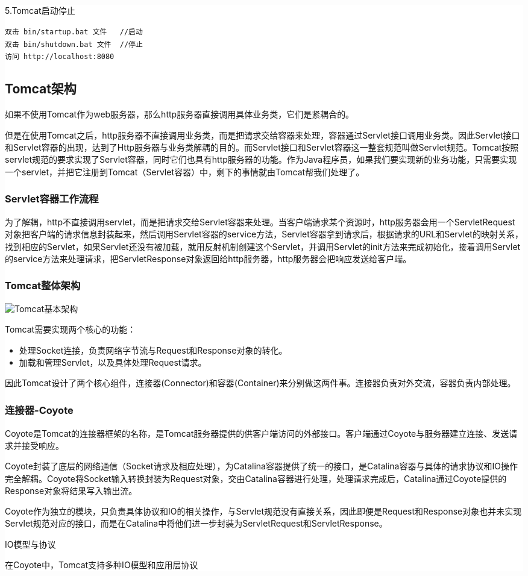 

5.Tomcat启动停止

```
双击 bin/startup.bat 文件   //启动
双击 bin/shutdown.bat 文件  //停止
访问 http://localhost:8080
```



## Tomcat架构

如果不使用Tomcat作为web服务器，那么http服务器直接调用具体业务类，它们是紧耦合的。

但是在使用Tomcat之后，http服务器不直接调用业务类，而是把请求交给容器来处理，容器通过Servlet接口调用业务类。因此Servlet接口和Servlet容器的出现，达到了Http服务器与业务类解耦的目的。而Servlet接口和Servlet容器这一整套规范叫做Servlet规范。Tomcat按照servlet规范的要求实现了Servlet容器，同时它们也具有http服务器的功能。作为Java程序员，如果我们要实现新的业务功能，只需要实现一个servlet，并把它注册到Tomcat（Servlet容器）中，剩下的事情就由Tomcat帮我们处理了。



### Servlet容器工作流程

为了解耦，http不直接调用servlet，而是把请求交给Servlet容器来处理。当客户端请求某个资源时，http服务器会用一个ServletRequest对象把客户端的请求信息封装起来，然后调用Servlet容器的service方法，Servlet容器拿到请求后，根据请求的URL和Servlet的映射关系，找到相应的Servlet，如果Servlet还没有被加载，就用反射机制创建这个Servlet，并调用Servlet的init方法来完成初始化，接着调用Servlet的service方法来处理请求，把ServletResponse对象返回给http服务器，http服务器会把响应发送给客户端。



### Tomcat整体架构

![Tomcat基本架构](https://gitee.com/Somnus-wang/picgo-drawing-bed/raw/master/1928247-20200722195633574-852188578.png)



Tomcat需要实现两个核心的功能：

- 处理Socket连接，负责网络字节流与Request和Response对象的转化。
- 加载和管理Servlet，以及具体处理Request请求。

因此Tomcat设计了两个核心组件，连接器(Connector)和容器(Container)来分别做这两件事。连接器负责对外交流，容器负责内部处理。



### 连接器-Coyote

Coyote是Tomcat的连接器框架的名称，是Tomcat服务器提供的供客户端访问的外部接口。客户端通过Coyote与服务器建立连接、发送请求并接受响应。

Coyote封装了底层的网络通信（Socket请求及相应处理），为Catalina容器提供了统一的接口，是Catalina容器与具体的请求协议和IO操作完全解耦。Coyote将Socket输入转换封装为Request对象，交由Catalina容器进行处理，处理请求完成后，Catalina通过Coyote提供的Response对象将结果写入输出流。

Coyote作为独立的模块，只负责具体协议和IO的相关操作，与Servlet规范没有直接关系，因此即便是Request和Response对象也并未实现Servlet规范对应的接口，而是在Catalina中将他们进一步封装为ServletRequest和ServletResponse。



IO模型与协议

在Coyote中，Tomcat支持多种IO模型和应用层协议
